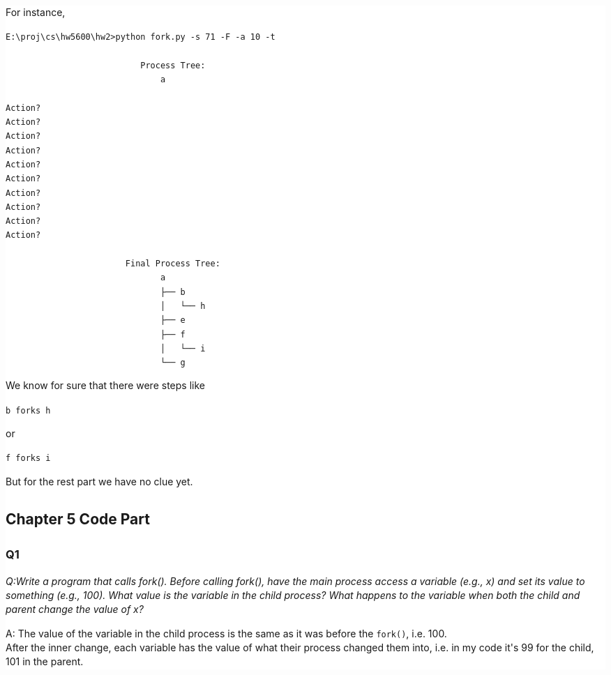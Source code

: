 For instance,
```
E:\proj\cs\hw5600\hw2>python fork.py -s 71 -F -a 10 -t

                           Process Tree:
                               a

Action?
Action?
Action?
Action?
Action?
Action?
Action?
Action?
Action?
Action?

                        Final Process Tree:
                               a
                               ├── b
                               │   └── h
                               ├── e
                               ├── f
                               │   └── i
                               └── g

```

We know for sure that there were steps like 


```
b forks h
```

or 

```
f forks i
```

But for the rest part we have no clue yet.

## Chapter 5 Code Part

### Q1

*Q:Write a program that calls fork(). Before calling fork(), have the
main process access a variable (e.g., x) and set its value to something (e.g., 100). What value is the variable in the child process?
What happens to the variable when both the child and parent change
the value of x?*

A: The value of the variable in the child process is the same as it was before the `fork()`, i.e. 100.
<br /> After the inner change, each variable has the value of what their process changed them into, i.e. in my code it's 99 for the child, 101 in the parent.
